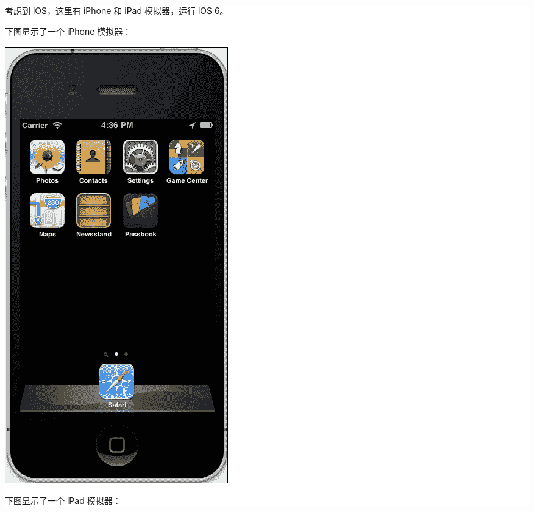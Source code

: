 考虑到 iOS，这里有 iPhone 和 iPad 模拟器，运行 iOS 6。

下图显示了一个 iPhone 模拟器：

![安装 SDK](img/6962OS_07_01.jpg)

下图显示了一个 iPad 模拟器：
